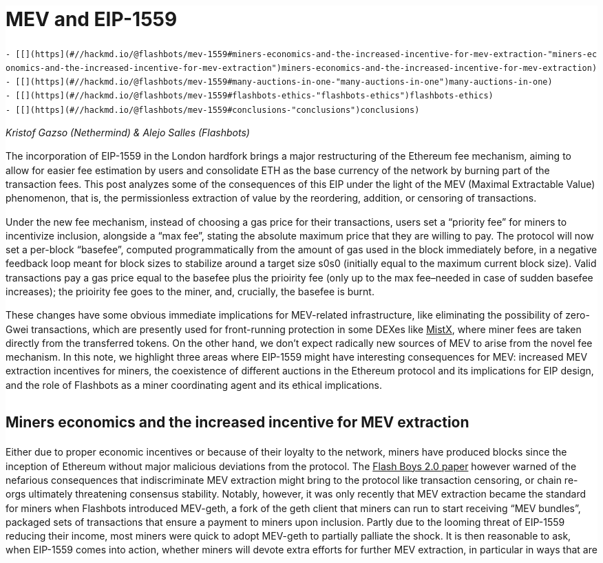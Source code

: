 # MEV and EIP-1559

    - [[](https](#//hackmd.io/@flashbots/mev-1559#miners-economics-and-the-increased-incentive-for-mev-extraction-"miners-economics-and-the-increased-incentive-for-mev-extraction")miners-economics-and-the-increased-incentive-for-mev-extraction)
    - [[](https](#//hackmd.io/@flashbots/mev-1559#many-auctions-in-one-"many-auctions-in-one")many-auctions-in-one)
    - [[](https](#//hackmd.io/@flashbots/mev-1559#flashbots-ethics-"flashbots-ethics")flashbots-ethics)
    - [[](https](#//hackmd.io/@flashbots/mev-1559#conclusions-"conclusions")conclusions)

_Kristof Gazso (Nethermind) & Alejo Salles (Flashbots)_

The incorporation of EIP-1559 in the London hardfork brings a major
restructuring of the Ethereum fee mechanism, aiming to allow for easier
fee estimation by users and consolidate ETH as the base currency of the
network by burning part of the transaction fees. This post analyzes some
of the consequences of this EIP under the light of the MEV (Maximal
Extractable Value) phenomenon, that is, the permissionless extraction of
value by the reordering, addition, or censoring of transactions.

Under the new fee mechanism, instead of choosing a gas price for their
transactions, users set a “priority fee” for miners to incentivize
inclusion, alongside a “max fee”, stating the absolute maximum price
that they are willing to pay. The protocol will now set a per-block
“basefee”, computed programmatically from the amount of gas used in the
block immediately before, in a negative feedback loop meant for block
sizes to stabilize around a target size s0s0 (initially equal to the
maximum current block size). Valid transactions pay a gas price equal to
the basefee plus the prioirity fee (only up to the max fee–needed in
case of sudden basefee increases); the prioirity fee goes to the miner,
and, crucially, the basefee is burnt.

These changes have some obvious immediate implications for MEV-related
infrastructure, like eliminating the possibility of zero-Gwei
transactions, which are presently used for front-running protection in
some DEXes like [MistX](https://mistx.io/), where miner fees are taken
directly from the transferred tokens. On the other hand, we don’t expect
radically new sources of MEV to arise from the novel fee mechanism. In
this note, we highlight three areas where EIP-1559 might have
interesting consequences for MEV: increased MEV extraction incentives
for miners, the coexistence of different auctions in the Ethereum
protocol and its implications for EIP design, and the role of Flashbots
as a miner coordinating agent and its ethical implications.

## [](https://hackmd.io/@flashbots/MEV-1559#Miners-economics-and-the-increased-incentive-for-MEV-extraction "Miners-economics-and-the-increased-incentive-for-MEV-extraction")Miners economics and the increased incentive for MEV extraction

Either due to proper economic incentives or because of their loyalty to
the network, miners have produced blocks since the inception of Ethereum
without major malicious deviations from the protocol. The
[Flash Boys 2.0 paper](https://arxiv.org/abs/1904.05234) however warned
of the nefarious consequences that indiscriminate MEV extraction might
bring to the protocol like transaction censoring, or chain re-orgs
ultimately threatening consensus stability. Notably, however, it was
only recently that MEV extraction became the standard for miners when
Flashbots introduced MEV-geth, a fork of the geth client that miners can
run to start receiving “MEV bundles”, packaged sets of transactions that
ensure a payment to miners upon inclusion. Partly due to the looming
threat of EIP-1559 reducing their income, most miners were quick to
adopt MEV-geth to partially palliate the shock. It is then reasonable to
ask, when EIP-1559 comes into action, whether miners will devote extra
efforts for further MEV extraction, in particular in ways that are